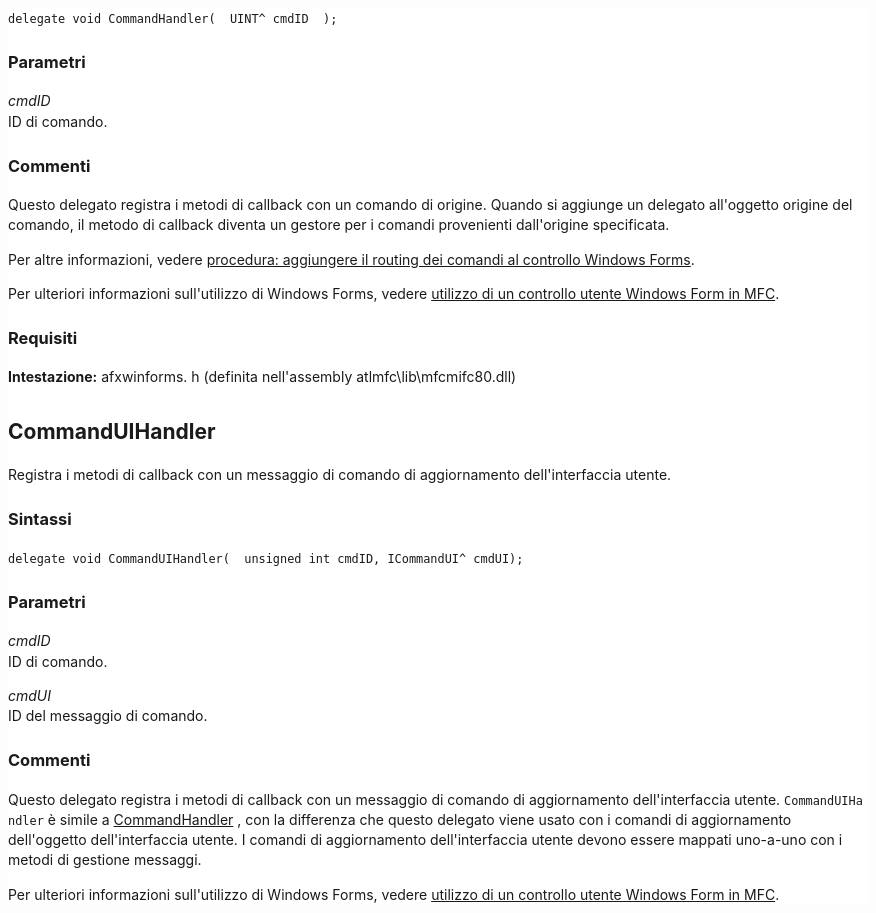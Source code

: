 ```
delegate void CommandHandler(  UINT^ cmdID  );
```

### <a name="parameters"></a>Parametri

*cmdID*<br/>
ID di comando.

### <a name="remarks"></a>Commenti

Questo delegato registra i metodi di callback con un comando di origine. Quando si aggiunge un delegato all'oggetto origine del comando, il metodo di callback diventa un gestore per i comandi provenienti dall'origine specificata.

Per altre informazioni, vedere [procedura: aggiungere il routing dei comandi al controllo Windows Forms](../../dotnet/how-to-add-command-routing-to-the-windows-forms-control.md).

Per ulteriori informazioni sull'utilizzo di Windows Forms, vedere [utilizzo di un controllo utente Windows Form in MFC](../../dotnet/using-a-windows-form-user-control-in-mfc.md).

### <a name="requirements"></a>Requisiti

**Intestazione:** afxwinforms. h (definita nell'assembly atlmfc\lib\mfcmifc80.dll)

## <a name="commanduihandler"></a><a name="commanduihandler"></a> CommandUIHandler

Registra i metodi di callback con un messaggio di comando di aggiornamento dell'interfaccia utente.

### <a name="syntax"></a>Sintassi

```
delegate void CommandUIHandler(  unsigned int cmdID, ICommandUI^ cmdUI);
```

### <a name="parameters"></a>Parametri

*cmdID*<br/>
ID di comando.

*cmdUI*<br/>
ID del messaggio di comando.

### <a name="remarks"></a>Commenti

Questo delegato registra i metodi di callback con un messaggio di comando di aggiornamento dell'interfaccia utente. `CommandUIHandler` è simile a [CommandHandler](#commandhandler) , con la differenza che questo delegato viene usato con i comandi di aggiornamento dell'oggetto dell'interfaccia utente. I comandi di aggiornamento dell'interfaccia utente devono essere mappati uno-a-uno con i metodi di gestione messaggi.

Per ulteriori informazioni sull'utilizzo di Windows Forms, vedere [utilizzo di un controllo utente Windows Form in MFC](../../dotnet/using-a-windows-form-user-control-in-mfc.md).
